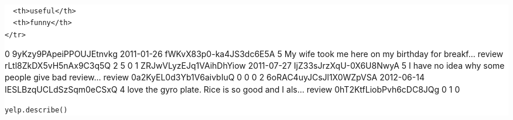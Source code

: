       <th>useful</th>
      <th>funny</th>
    </tr>
  </thead>
  <tbody>
    <tr>
      <th>0</th>
      <td>9yKzy9PApeiPPOUJEtnvkg</td>
      <td>2011-01-26</td>
      <td>fWKvX83p0-ka4JS3dc6E5A</td>
      <td>5</td>
      <td>My wife took me here on my birthday for breakf...</td>
      <td>review</td>
      <td>rLtl8ZkDX5vH5nAx9C3q5Q</td>
      <td>2</td>
      <td>5</td>
      <td>0</td>
    </tr>
    <tr>
      <th>1</th>
      <td>ZRJwVLyzEJq1VAihDhYiow</td>
      <td>2011-07-27</td>
      <td>IjZ33sJrzXqU-0X6U8NwyA</td>
      <td>5</td>
      <td>I have no idea why some people give bad review...</td>
      <td>review</td>
      <td>0a2KyEL0d3Yb1V6aivbIuQ</td>
      <td>0</td>
      <td>0</td>
      <td>0</td>
    </tr>
    <tr>
      <th>2</th>
      <td>6oRAC4uyJCsJl1X0WZpVSA</td>
      <td>2012-06-14</td>
      <td>IESLBzqUCLdSzSqm0eCSxQ</td>
      <td>4</td>
      <td>love the gyro plate. Rice is so good and I als...</td>
      <td>review</td>
      <td>0hT2KtfLiobPvh6cDC8JQg</td>
      <td>0</td>
      <td>1</td>
      <td>0</td>
    </tr>
  </tbody>
</table>
</div>




```python
yelp.describe()
```
